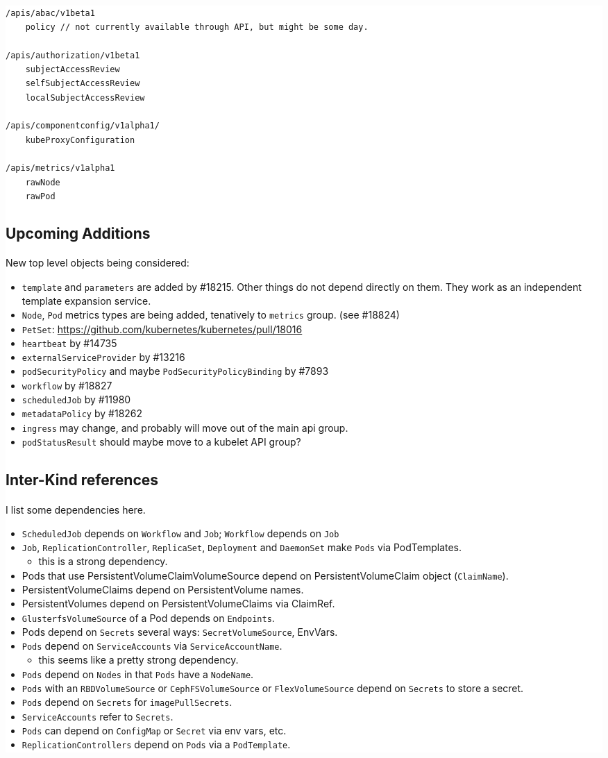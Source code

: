 ```
/apis/abac/v1beta1
	policy // not currently available through API, but might be some day.

/apis/authorization/v1beta1
	subjectAccessReview
	selfSubjectAccessReview
	localSubjectAccessReview

/apis/componentconfig/v1alpha1/
	kubeProxyConfiguration

/apis/metrics/v1alpha1
	rawNode
	rawPod
```

## Upcoming Additions

New top level objects being considered:
- `template` and `parameters` are added by #18215.  Other things do not
   depend directly on them.  They work as an independent template expansion
   service.
- `Node`, `Pod` metrics types are being added, tenatively to `metrics` group. (see #18824)
- `PetSet`: https://github.com/kubernetes/kubernetes/pull/18016 
- `heartbeat` by #14735
- `externalServiceProvider` by #13216
- `podSecurityPolicy` and maybe `PodSecurityPolicyBinding` by #7893 
- `workflow` by  #18827
- `scheduledJob` by #11980
- `metadataPolicy` by #18262
- `ingress` may change, and probably will move out of the main api group.
- `podStatusResult` should maybe move to a kubelet API group?

## Inter-Kind references

I list some dependencies here.

- `ScheduledJob` depends on `Workflow` and `Job`; `Workflow` depends on `Job`
- `Job`, `ReplicationController`, `ReplicaSet`, `Deployment` and `DaemonSet` make `Pods` via PodTemplates.
  - this is a strong dependency.
- Pods that use PersistentVolumeClaimVolumeSource depend on PersistentVolumeClaim object (`ClaimName`).
- PersistentVolumeClaims depend on PersistentVolume names.
- PersistentVolumes depend on PersistentVolumeClaims via ClaimRef.
- `GlusterfsVolumeSource` of a Pod depends on `Endpoints`.
- Pods depend on `Secrets` several ways: `SecretVolumeSource`, EnvVars.
- `Pods` depend on `ServiceAccounts` via `ServiceAccountName`.
  - this seems like a pretty strong dependency.
- `Pods` depend on `Nodes` in that `Pods` have a `NodeName`.
- `Pods` with an `RBDVolumeSource` or `CephFSVolumeSource` or `FlexVolumeSource` depend on `Secrets` to store a secret.
- `Pods` depend on `Secrets` for `imagePullSecrets`.
- `ServiceAccounts` refer to `Secrets`.
- `Pods` can depend on `ConfigMap` or `Secret` via env vars, etc.
- `ReplicationControllers` depend on `Pods` via a `PodTemplate`.
